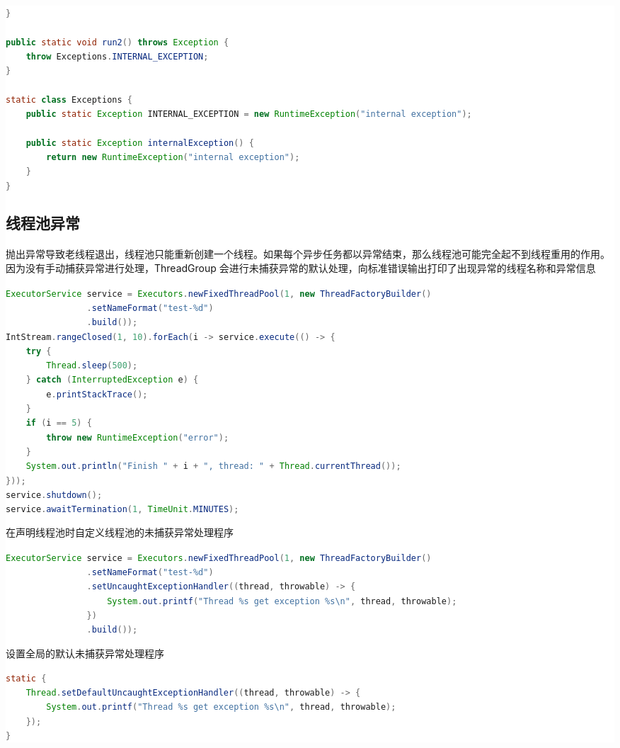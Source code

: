 ```java
}

public static void run2() throws Exception {
    throw Exceptions.INTERNAL_EXCEPTION;
}

static class Exceptions {
    public static Exception INTERNAL_EXCEPTION = new RuntimeException("internal exception");

    public static Exception internalException() {
        return new RuntimeException("internal exception");
    }
}
```

## 线程池异常

抛出异常导致老线程退出，线程池只能重新创建一个线程。如果每个异步任务都以异常结束，那么线程池可能完全起不到线程重用的作用。因为没有手动捕获异常进行处理，ThreadGroup 会进行未捕获异常的默认处理，向标准错误输出打印了出现异常的线程名称和异常信息

```java
ExecutorService service = Executors.newFixedThreadPool(1, new ThreadFactoryBuilder()
                .setNameFormat("test-%d")
                .build());
IntStream.rangeClosed(1, 10).forEach(i -> service.execute(() -> {
    try {
        Thread.sleep(500);
    } catch (InterruptedException e) {
        e.printStackTrace();
    }
    if (i == 5) {
        throw new RuntimeException("error");
    }
    System.out.println("Finish " + i + ", thread: " + Thread.currentThread());
}));
service.shutdown();
service.awaitTermination(1, TimeUnit.MINUTES);
```

在声明线程池时自定义线程池的未捕获异常处理程序
```java
ExecutorService service = Executors.newFixedThreadPool(1, new ThreadFactoryBuilder()
                .setNameFormat("test-%d")
                .setUncaughtExceptionHandler((thread, throwable) -> {
                    System.out.printf("Thread %s get exception %s\n", thread, throwable);
                })
                .build());
```

设置全局的默认未捕获异常处理程序
```java
static {
    Thread.setDefaultUncaughtExceptionHandler((thread, throwable) -> {
        System.out.printf("Thread %s get exception %s\n", thread, throwable);
    });
}
```
